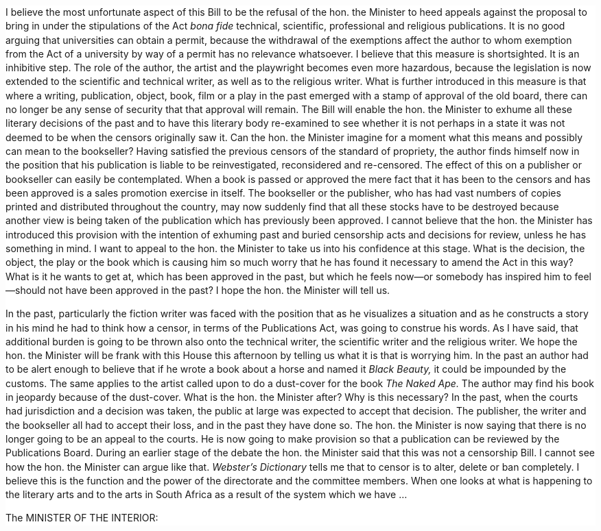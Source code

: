 <p>I believe the most unfortunate aspect of this Bill to be the refusal of the hon. the Minister to heed appeals against the proposal to bring in under the stipulations of the Act <i>bona fide</i> technical, scientific, professional and religious publications. It is no good arguing that universities can obtain a permit, because the withdrawal of the exemptions affect the author to whom exemption from the Act of a university by way of a permit has no relevance whatsoever. I believe that this measure is shortsighted. It is an inhibitive step. The role of the author, the artist and the playwright becomes even more hazardous, because the legislation is now extended to the scientific and technical writer, as well as to the religious writer. What is further introduced in this measure is that where a writing, publication, object, book, film or a play in the past emerged with a stamp of approval of the old board, there can no longer be any sense of security that that approval will remain. The Bill will enable the hon. the Minister to exhume all these literary decisions of the past and to have this literary body re-examined to see whether it is not perhaps in a state it was not deemed to be when the censors originally saw it. Can the hon. the Minister imagine for a moment what this means and possibly can mean to the bookseller? Having satisfied the previous censors of the standard of propriety, the author finds himself now in the position that his publication is liable to be reinvestigated, reconsidered and re-censored. The effect of this on a publisher or bookseller can easily be contemplated. When a book is passed or approved the mere fact that it has been to the censors and has been approved is a sales promotion exercise in itself. The bookseller or the publisher, who has had vast numbers of copies printed and distributed throughout the country, may now suddenly find that all these stocks have to be destroyed because another view is being taken of the publication which has previously been approved. I cannot believe that the hon. the Minister has introduced this provision with the intention of exhuming past and buried censorship acts and decisions for review, unless he has something in mind. I want to appeal to the hon. the Minister to take us into his confidence at this stage. What is the decision, the object, the play or the book which is causing him so much worry that he has found it necessary to amend the Act in this way? What is it he wants to get at, which has been approved in the past, but which he feels now&#x2014;or somebody has inspired him to feel&#x2014;should not have been approved in the past? I hope the hon. the Minister will tell us.</p>

<p>In the past, particularly the fiction writer was faced with the position that as he visualizes a situation and as he constructs a story in his mind he had to think how a censor, in terms of the Publications Act, was going to construe his words. As I have said, that additional burden is going to be thrown also onto the technical writer, the scientific writer and the religious writer. We hope the hon. the Minister will be frank with this House this afternoon by telling us what it is that is worrying him. In the past an author had to be alert enough to believe that if he wrote a book about a horse and named it <i>Black Beauty,</i> it could be impounded by the customs. The same applies to the artist called upon to do a dust-cover for the book <i>The Naked Ape.</i> The author may find his book in jeopardy because of the dust-cover. What is the hon. the Minister after? Why is this necessary? In the past, when the courts had jurisdiction and a decision was taken, the public at large was expected to accept that decision. The publisher, the writer and the bookseller all had to accept their loss, and in the past they have done so. The hon. the Minister is now saying that there is no longer going to be an appeal to the courts. He is now going to make provision so that a publication can be reviewed by the Publications Board. During an earlier stage of the debate the hon. the Minister said that this was not a censorship Bill. I cannot see how the hon. the Minister can argue like that. <i>Webster&#x2019;s Dictionary</i> tells me that to censor is to alter, delete or ban completely. I believe this is the function and the power of the directorate and the committee members. When one looks at what is happening to the literary arts and to the arts in South Africa as a result of the system which we have &#x2026;</p>

</speech>

<speech by="#minister_of_the_interior">

<from>The <person refersTo="hansard_za">MINISTER OF THE INTERIOR</person>:</from>
